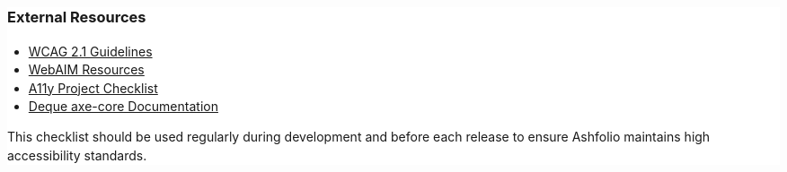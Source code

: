 ### External Resources

- [WCAG 2.1 Guidelines](https://www.w3.org/WAI/WCAG21/quickref/)
- [WebAIM Resources](https://webaim.org/)
- [A11y Project Checklist](https://www.a11yproject.com/checklist/)
- [Deque axe-core Documentation](https://github.com/dequelabs/axe-core)

This checklist should be used regularly during development and before each release to ensure Ashfolio maintains high accessibility standards.
